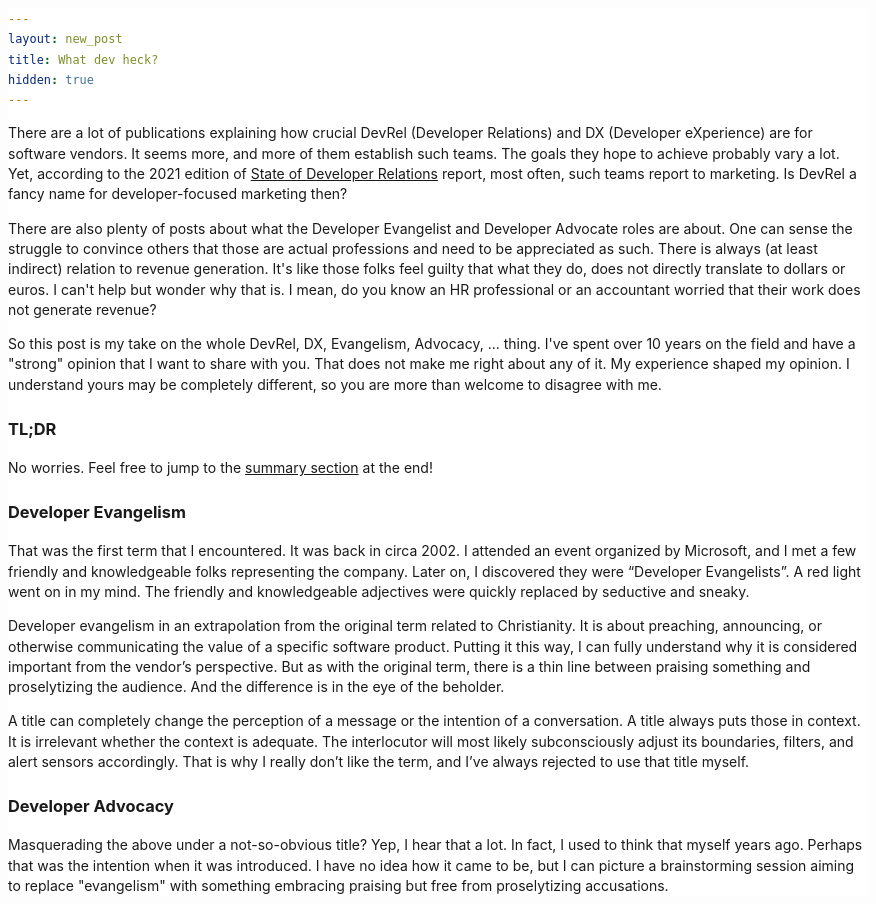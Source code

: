 ```yaml
---
layout: new_post
title: What dev heck?
hidden: true
---
```


There are a lot of publications explaining how crucial DevRel (Developer Relations) and DX (Developer eXperience) are for software vendors. It seems more, and more of them establish such teams. The goals they hope to achieve probably vary a lot. Yet, according to the 2021 edition of [State of Developer Relations](https://www.stateofdeveloperrelations.com/) report, most often, such teams report to marketing. Is DevRel a fancy name for developer-focused marketing then?

There are also plenty of posts about what the Developer Evangelist and Developer Advocate roles are about. One can sense the struggle to convince others that those are actual professions and need to be appreciated as such. There is always (at least indirect) relation to revenue generation. It's like those folks feel guilty that what they do, does not directly translate to dollars or euros. I can't help but wonder why that is. I mean, do you know an HR professional or an accountant worried that their work does not generate revenue?

So this post is my take on the whole DevRel, DX, Evangelism, Advocacy, ... thing. I've spent over 10 years on the field and have a "strong" opinion that I want to share with you. That does not make me right about any of it. My experience shaped my opinion. I understand yours may be completely different, so you are more than welcome to disagree with me.



### TL;DR

No worries. Feel free to jump to the [summary section](#summary) at the end!


### Developer Evangelism

That was the first term that I encountered. It was back in circa 2002. I attended an event organized by Microsoft, and I met a few friendly and knowledgeable folks representing the company. Later on, I discovered they were “Developer Evangelists”. A red light went on in my mind. The friendly and knowledgeable adjectives were quickly replaced by seductive and sneaky.

Developer evangelism in an extrapolation from the original term related to Christianity. It is about preaching, announcing, or otherwise communicating the value of a specific software product. Putting it this way, I can fully understand why it is considered important from the vendor’s perspective. But as with the original term, there is a thin line between praising something and proselytizing the audience. And the difference is in the eye of the beholder.

A title can completely change the perception of a message or the intention of a conversation. A title always puts those in context. It is irrelevant whether the context is adequate. The interlocutor will most likely subconsciously adjust its boundaries, filters, and alert sensors accordingly. That is why I really don’t like the term, and I’ve always rejected to use that title myself.


### Developer Advocacy

Masquerading the above under a not-so-obvious title? Yep, I hear that a lot. In fact, I used to think that myself years ago. Perhaps that was the intention when it was introduced. I have no idea how it came to be, but I can picture a brainstorming session aiming to replace "evangelism" with something embracing praising but free from proselytizing accusations.
